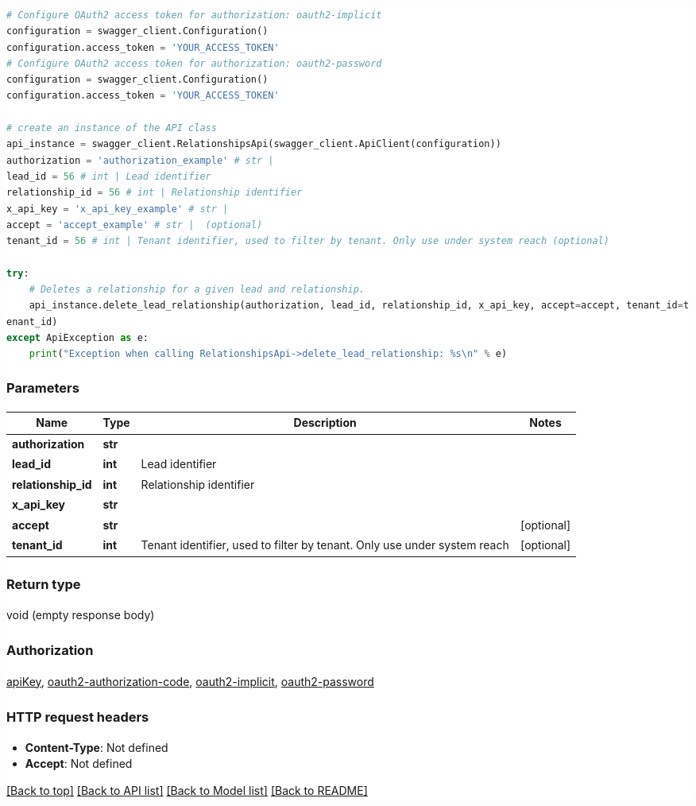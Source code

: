 ```python
# Configure OAuth2 access token for authorization: oauth2-implicit
configuration = swagger_client.Configuration()
configuration.access_token = 'YOUR_ACCESS_TOKEN'
# Configure OAuth2 access token for authorization: oauth2-password
configuration = swagger_client.Configuration()
configuration.access_token = 'YOUR_ACCESS_TOKEN'

# create an instance of the API class
api_instance = swagger_client.RelationshipsApi(swagger_client.ApiClient(configuration))
authorization = 'authorization_example' # str | 
lead_id = 56 # int | Lead identifier
relationship_id = 56 # int | Relationship identifier
x_api_key = 'x_api_key_example' # str | 
accept = 'accept_example' # str |  (optional)
tenant_id = 56 # int | Tenant identifier, used to filter by tenant. Only use under system reach (optional)

try:
    # Deletes a relationship for a given lead and relationship. 
    api_instance.delete_lead_relationship(authorization, lead_id, relationship_id, x_api_key, accept=accept, tenant_id=tenant_id)
except ApiException as e:
    print("Exception when calling RelationshipsApi->delete_lead_relationship: %s\n" % e)
```

### Parameters

Name | Type | Description  | Notes
------------- | ------------- | ------------- | -------------
 **authorization** | **str**|  | 
 **lead_id** | **int**| Lead identifier | 
 **relationship_id** | **int**| Relationship identifier | 
 **x_api_key** | **str**|  | 
 **accept** | **str**|  | [optional] 
 **tenant_id** | **int**| Tenant identifier, used to filter by tenant. Only use under system reach | [optional] 

### Return type

void (empty response body)

### Authorization

[apiKey](../README.md#apiKey), [oauth2-authorization-code](../README.md#oauth2-authorization-code), [oauth2-implicit](../README.md#oauth2-implicit), [oauth2-password](../README.md#oauth2-password)

### HTTP request headers

 - **Content-Type**: Not defined
 - **Accept**: Not defined

[[Back to top]](#) [[Back to API list]](../README.md#documentation-for-api-endpoints) [[Back to Model list]](../README.md#documentation-for-models) [[Back to README]](../README.md)
